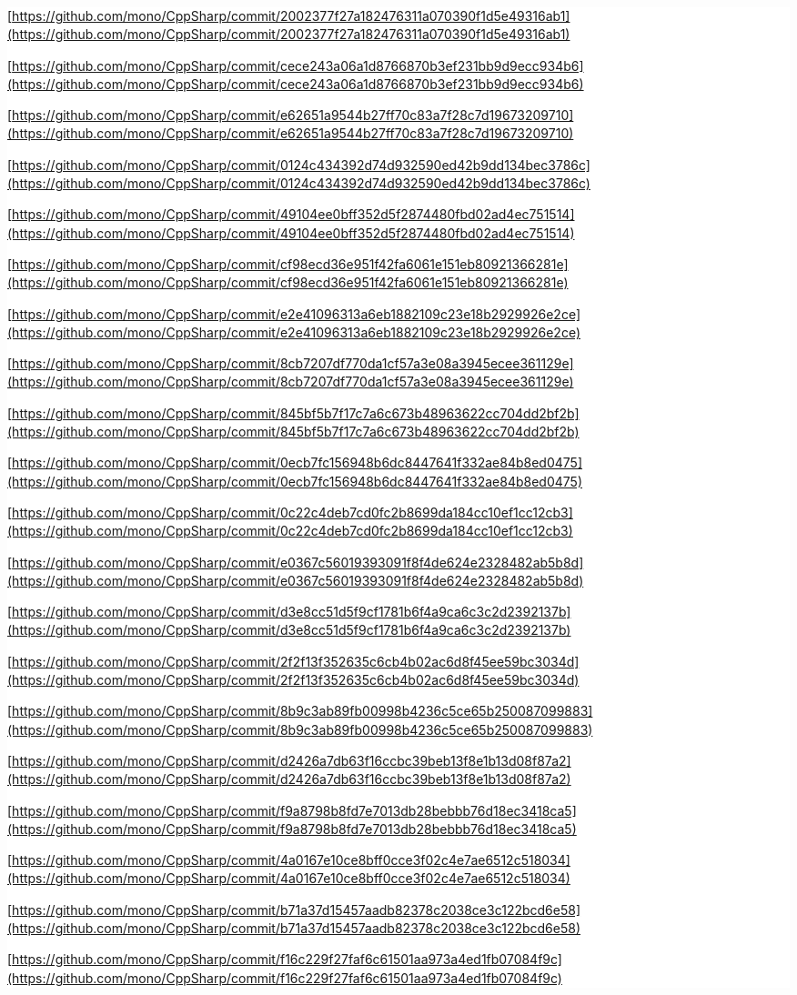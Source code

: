 [https://github.com/mono/CppSharp/commit/2002377f27a182476311a070390f1d5e49316ab1](https://github.com/mono/CppSharp/commit/2002377f27a182476311a070390f1d5e49316ab1)

[https://github.com/mono/CppSharp/commit/cece243a06a1d8766870b3ef231bb9d9ecc934b6](https://github.com/mono/CppSharp/commit/cece243a06a1d8766870b3ef231bb9d9ecc934b6)

[https://github.com/mono/CppSharp/commit/e62651a9544b27ff70c83a7f28c7d19673209710](https://github.com/mono/CppSharp/commit/e62651a9544b27ff70c83a7f28c7d19673209710)

[https://github.com/mono/CppSharp/commit/0124c434392d74d932590ed42b9dd134bec3786c](https://github.com/mono/CppSharp/commit/0124c434392d74d932590ed42b9dd134bec3786c)

[https://github.com/mono/CppSharp/commit/49104ee0bff352d5f2874480fbd02ad4ec751514](https://github.com/mono/CppSharp/commit/49104ee0bff352d5f2874480fbd02ad4ec751514)

[https://github.com/mono/CppSharp/commit/cf98ecd36e951f42fa6061e151eb80921366281e](https://github.com/mono/CppSharp/commit/cf98ecd36e951f42fa6061e151eb80921366281e)

[https://github.com/mono/CppSharp/commit/e2e41096313a6eb1882109c23e18b2929926e2ce](https://github.com/mono/CppSharp/commit/e2e41096313a6eb1882109c23e18b2929926e2ce)

[https://github.com/mono/CppSharp/commit/8cb7207df770da1cf57a3e08a3945ecee361129e](https://github.com/mono/CppSharp/commit/8cb7207df770da1cf57a3e08a3945ecee361129e)

[https://github.com/mono/CppSharp/commit/845bf5b7f17c7a6c673b48963622cc704dd2bf2b](https://github.com/mono/CppSharp/commit/845bf5b7f17c7a6c673b48963622cc704dd2bf2b)

[https://github.com/mono/CppSharp/commit/0ecb7fc156948b6dc8447641f332ae84b8ed0475](https://github.com/mono/CppSharp/commit/0ecb7fc156948b6dc8447641f332ae84b8ed0475)

[https://github.com/mono/CppSharp/commit/0c22c4deb7cd0fc2b8699da184cc10ef1cc12cb3](https://github.com/mono/CppSharp/commit/0c22c4deb7cd0fc2b8699da184cc10ef1cc12cb3)

[https://github.com/mono/CppSharp/commit/e0367c56019393091f8f4de624e2328482ab5b8d](https://github.com/mono/CppSharp/commit/e0367c56019393091f8f4de624e2328482ab5b8d)

[https://github.com/mono/CppSharp/commit/d3e8cc51d5f9cf1781b6f4a9ca6c3c2d2392137b](https://github.com/mono/CppSharp/commit/d3e8cc51d5f9cf1781b6f4a9ca6c3c2d2392137b)

[https://github.com/mono/CppSharp/commit/2f2f13f352635c6cb4b02ac6d8f45ee59bc3034d](https://github.com/mono/CppSharp/commit/2f2f13f352635c6cb4b02ac6d8f45ee59bc3034d)

[https://github.com/mono/CppSharp/commit/8b9c3ab89fb00998b4236c5ce65b250087099883](https://github.com/mono/CppSharp/commit/8b9c3ab89fb00998b4236c5ce65b250087099883)

[https://github.com/mono/CppSharp/commit/d2426a7db63f16ccbc39beb13f8e1b13d08f87a2](https://github.com/mono/CppSharp/commit/d2426a7db63f16ccbc39beb13f8e1b13d08f87a2)

[https://github.com/mono/CppSharp/commit/f9a8798b8fd7e7013db28bebbb76d18ec3418ca5](https://github.com/mono/CppSharp/commit/f9a8798b8fd7e7013db28bebbb76d18ec3418ca5)

[https://github.com/mono/CppSharp/commit/4a0167e10ce8bff0cce3f02c4e7ae6512c518034](https://github.com/mono/CppSharp/commit/4a0167e10ce8bff0cce3f02c4e7ae6512c518034)

[https://github.com/mono/CppSharp/commit/b71a37d15457aadb82378c2038ce3c122bcd6e58](https://github.com/mono/CppSharp/commit/b71a37d15457aadb82378c2038ce3c122bcd6e58)

[https://github.com/mono/CppSharp/commit/f16c229f27faf6c61501aa973a4ed1fb07084f9c](https://github.com/mono/CppSharp/commit/f16c229f27faf6c61501aa973a4ed1fb07084f9c)
